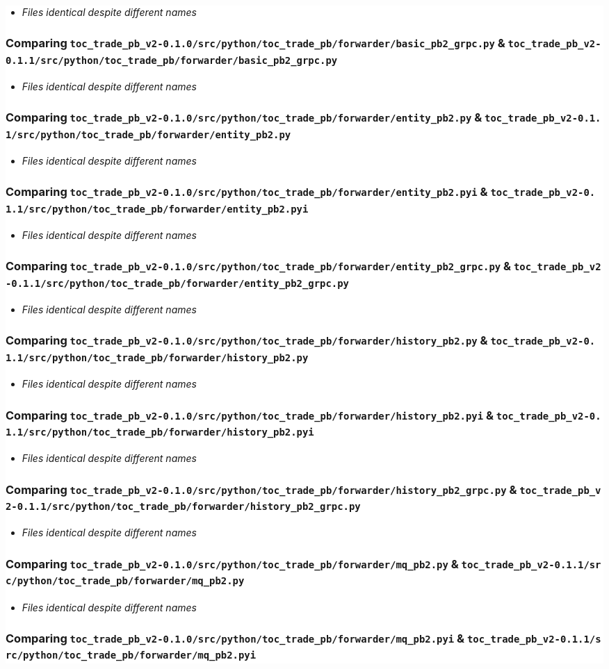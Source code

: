  * *Files identical despite different names*

### Comparing `toc_trade_pb_v2-0.1.0/src/python/toc_trade_pb/forwarder/basic_pb2_grpc.py` & `toc_trade_pb_v2-0.1.1/src/python/toc_trade_pb/forwarder/basic_pb2_grpc.py`

 * *Files identical despite different names*

### Comparing `toc_trade_pb_v2-0.1.0/src/python/toc_trade_pb/forwarder/entity_pb2.py` & `toc_trade_pb_v2-0.1.1/src/python/toc_trade_pb/forwarder/entity_pb2.py`

 * *Files identical despite different names*

### Comparing `toc_trade_pb_v2-0.1.0/src/python/toc_trade_pb/forwarder/entity_pb2.pyi` & `toc_trade_pb_v2-0.1.1/src/python/toc_trade_pb/forwarder/entity_pb2.pyi`

 * *Files identical despite different names*

### Comparing `toc_trade_pb_v2-0.1.0/src/python/toc_trade_pb/forwarder/entity_pb2_grpc.py` & `toc_trade_pb_v2-0.1.1/src/python/toc_trade_pb/forwarder/entity_pb2_grpc.py`

 * *Files identical despite different names*

### Comparing `toc_trade_pb_v2-0.1.0/src/python/toc_trade_pb/forwarder/history_pb2.py` & `toc_trade_pb_v2-0.1.1/src/python/toc_trade_pb/forwarder/history_pb2.py`

 * *Files identical despite different names*

### Comparing `toc_trade_pb_v2-0.1.0/src/python/toc_trade_pb/forwarder/history_pb2.pyi` & `toc_trade_pb_v2-0.1.1/src/python/toc_trade_pb/forwarder/history_pb2.pyi`

 * *Files identical despite different names*

### Comparing `toc_trade_pb_v2-0.1.0/src/python/toc_trade_pb/forwarder/history_pb2_grpc.py` & `toc_trade_pb_v2-0.1.1/src/python/toc_trade_pb/forwarder/history_pb2_grpc.py`

 * *Files identical despite different names*

### Comparing `toc_trade_pb_v2-0.1.0/src/python/toc_trade_pb/forwarder/mq_pb2.py` & `toc_trade_pb_v2-0.1.1/src/python/toc_trade_pb/forwarder/mq_pb2.py`

 * *Files identical despite different names*

### Comparing `toc_trade_pb_v2-0.1.0/src/python/toc_trade_pb/forwarder/mq_pb2.pyi` & `toc_trade_pb_v2-0.1.1/src/python/toc_trade_pb/forwarder/mq_pb2.pyi`
